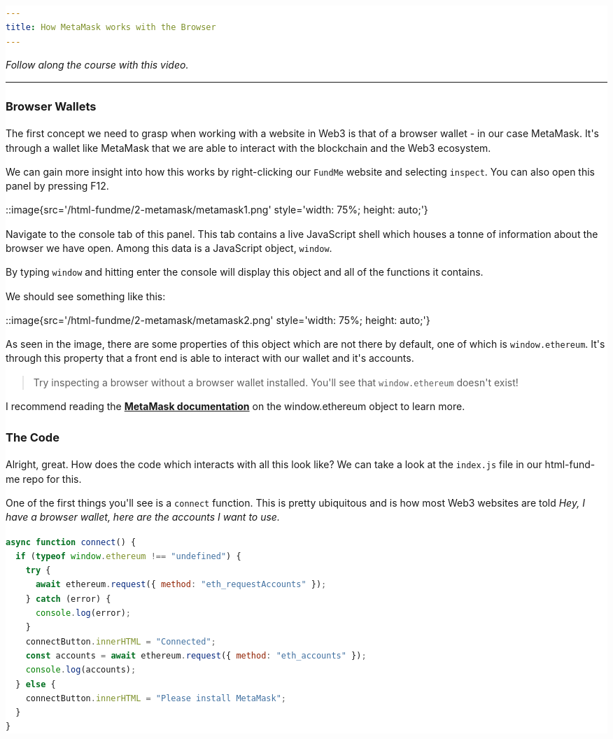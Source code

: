 ```yaml
---
title: How MetaMask works with the Browser
---
```


_Follow along the course with this video._

---

### Browser Wallets

The first concept we need to grasp when working with a website in Web3 is that of a browser wallet - in our case MetaMask. It's through a wallet like MetaMask that we are able to interact with the blockchain and the Web3 ecosystem.

We can gain more insight into how this works by right-clicking our `FundMe` website and selecting `inspect`. You can also open this panel by pressing F12.

::image{src='/html-fundme/2-metamask/metamask1.png' style='width: 75%; height: auto;'}

Navigate to the console tab of this panel. This tab contains a live JavaScript shell which houses a tonne of information about the browser we have open. Among this data is a JavaScript object, `window`.

By typing `window` and hitting enter the console will display this object and all of the functions it contains.

We should see something like this:

::image{src='/html-fundme/2-metamask/metamask2.png' style='width: 75%; height: auto;'}

As seen in the image, there are some properties of this object which are not there by default, one of which is `window.ethereum`. It's through this property that a front end is able to interact with our wallet and it's accounts.

> Try inspecting a browser without a browser wallet installed. You'll see that `window.ethereum` doesn't exist!

I recommend reading the [**MetaMask documentation**](https://docs.metamask.io/guide/) on the window.ethereum object to learn more.

### The Code

Alright, great. How does the code which interacts with all this look like? We can take a look at the `index.js` file in our html-fund-me repo for this.

One of the first things you'll see is a `connect` function. This is pretty ubiquitous and is how most Web3 websites are told _Hey, I have a browser wallet, here are the accounts I want to use._

```js
async function connect() {
  if (typeof window.ethereum !== "undefined") {
    try {
      await ethereum.request({ method: "eth_requestAccounts" });
    } catch (error) {
      console.log(error);
    }
    connectButton.innerHTML = "Connected";
    const accounts = await ethereum.request({ method: "eth_accounts" });
    console.log(accounts);
  } else {
    connectButton.innerHTML = "Please install MetaMask";
  }
}
```
